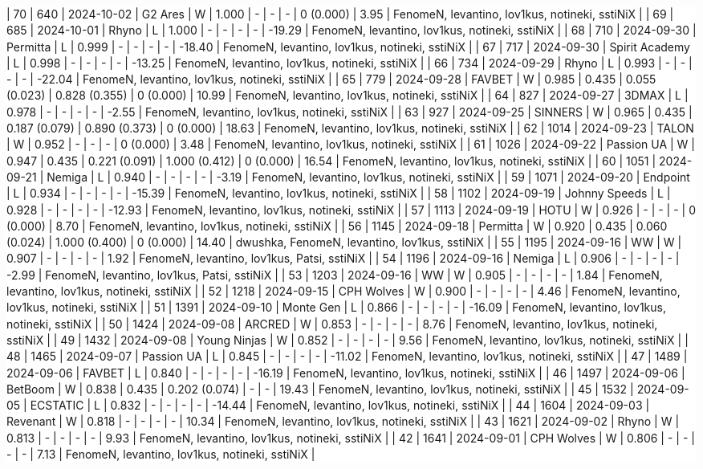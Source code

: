 |           70 |      640 | 2024-10-02 | G2 Ares           | W   | 1.000      | -            | -                | -                | 0 (0.000) |     3.95 | FenomeN, levantino, lov1kus, notineki, sstiNiX |
|           69 |      685 | 2024-10-01 | Rhyno             | L   | 1.000      | -            | -                | -                | -         |   -19.29 | FenomeN, levantino, lov1kus, notineki, sstiNiX |
|           68 |      710 | 2024-09-30 | Permitta          | L   | 0.999      | -            | -                | -                | -         |   -18.40 | FenomeN, levantino, lov1kus, notineki, sstiNiX |
|           67 |      717 | 2024-09-30 | Spirit Academy    | L   | 0.998      | -            | -                | -                | -         |   -13.25 | FenomeN, levantino, lov1kus, notineki, sstiNiX |
|           66 |      734 | 2024-09-29 | Rhyno             | L   | 0.993      | -            | -                | -                | -         |   -22.04 | FenomeN, levantino, lov1kus, notineki, sstiNiX |
|           65 |      779 | 2024-09-28 | FAVBET            | W   | 0.985      | 0.435        | 0.055 (0.023)    | 0.828 (0.355)    | 0 (0.000) |    10.99 | FenomeN, levantino, lov1kus, notineki, sstiNiX |
|           64 |      827 | 2024-09-27 | 3DMAX             | L   | 0.978      | -            | -                | -                | -         |    -2.55 | FenomeN, levantino, lov1kus, notineki, sstiNiX |
|           63 |      927 | 2024-09-25 | SINNERS           | W   | 0.965      | 0.435        | 0.187 (0.079)    | 0.890 (0.373)    | 0 (0.000) |    18.63 | FenomeN, levantino, lov1kus, notineki, sstiNiX |
|           62 |     1014 | 2024-09-23 | TALON             | W   | 0.952      | -            | -                | -                | 0 (0.000) |     3.48 | FenomeN, levantino, lov1kus, notineki, sstiNiX |
|           61 |     1026 | 2024-09-22 | Passion UA        | W   | 0.947      | 0.435        | 0.221 (0.091)    | 1.000 (0.412)    | 0 (0.000) |    16.54 | FenomeN, levantino, lov1kus, notineki, sstiNiX |
|           60 |     1051 | 2024-09-21 | Nemiga            | L   | 0.940      | -            | -                | -                | -         |    -3.19 | FenomeN, levantino, lov1kus, notineki, sstiNiX |
|           59 |     1071 | 2024-09-20 | Endpoint          | L   | 0.934      | -            | -                | -                | -         |   -15.39 | FenomeN, levantino, lov1kus, notineki, sstiNiX |
|           58 |     1102 | 2024-09-19 | Johnny Speeds     | L   | 0.928      | -            | -                | -                | -         |   -12.93 | FenomeN, levantino, lov1kus, notineki, sstiNiX |
|           57 |     1113 | 2024-09-19 | HOTU              | W   | 0.926      | -            | -                | -                | 0 (0.000) |     8.70 | FenomeN, levantino, lov1kus, notineki, sstiNiX |
|           56 |     1145 | 2024-09-18 | Permitta          | W   | 0.920      | 0.435        | 0.060 (0.024)    | 1.000 (0.400)    | 0 (0.000) |    14.40 | dwushka, FenomeN, levantino, lov1kus, sstiNiX  |
|           55 |     1195 | 2024-09-16 | WW                | W   | 0.907      | -            | -                | -                | -         |     1.92 | FenomeN, levantino, lov1kus, Patsi, sstiNiX    |
|           54 |     1196 | 2024-09-16 | Nemiga            | L   | 0.906      | -            | -                | -                | -         |    -2.99 | FenomeN, levantino, lov1kus, Patsi, sstiNiX    |
|           53 |     1203 | 2024-09-16 | WW                | W   | 0.905      | -            | -                | -                | -         |     1.84 | FenomeN, levantino, lov1kus, notineki, sstiNiX |
|           52 |     1218 | 2024-09-15 | CPH Wolves        | W   | 0.900      | -            | -                | -                | -         |     4.46 | FenomeN, levantino, lov1kus, notineki, sstiNiX |
|           51 |     1391 | 2024-09-10 | Monte Gen         | L   | 0.866      | -            | -                | -                | -         |   -16.09 | FenomeN, levantino, lov1kus, notineki, sstiNiX |
|           50 |     1424 | 2024-09-08 | ARCRED            | W   | 0.853      | -            | -                | -                | -         |     8.76 | FenomeN, levantino, lov1kus, notineki, sstiNiX |
|           49 |     1432 | 2024-09-08 | Young Ninjas      | W   | 0.852      | -            | -                | -                | -         |     9.56 | FenomeN, levantino, lov1kus, notineki, sstiNiX |
|           48 |     1465 | 2024-09-07 | Passion UA        | L   | 0.845      | -            | -                | -                | -         |   -11.02 | FenomeN, levantino, lov1kus, notineki, sstiNiX |
|           47 |     1489 | 2024-09-06 | FAVBET            | L   | 0.840      | -            | -                | -                | -         |   -16.19 | FenomeN, levantino, lov1kus, notineki, sstiNiX |
|           46 |     1497 | 2024-09-06 | BetBoom           | W   | 0.838      | 0.435        | 0.202 (0.074)    | -                | -         |    19.43 | FenomeN, levantino, lov1kus, notineki, sstiNiX |
|           45 |     1532 | 2024-09-05 | ECSTATIC          | L   | 0.832      | -            | -                | -                | -         |   -14.44 | FenomeN, levantino, lov1kus, notineki, sstiNiX |
|           44 |     1604 | 2024-09-03 | Revenant          | W   | 0.818      | -            | -                | -                | -         |    10.34 | FenomeN, levantino, lov1kus, notineki, sstiNiX |
|           43 |     1621 | 2024-09-02 | Rhyno             | W   | 0.813      | -            | -                | -                | -         |     9.93 | FenomeN, levantino, lov1kus, notineki, sstiNiX |
|           42 |     1641 | 2024-09-01 | CPH Wolves        | W   | 0.806      | -            | -                | -                | -         |     7.13 | FenomeN, levantino, lov1kus, notineki, sstiNiX |